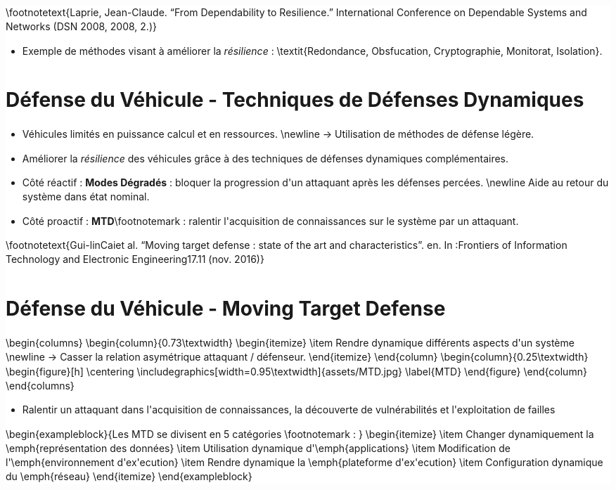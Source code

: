 \footnotetext{Laprie, Jean-Claude. “From Dependability to Resilience.”
International Conference on Dependable Systems and Networks (DSN 2008,
2008, 2.)}


- Exemple de méthodes visant à améliorer la *résilience* : \textit{Redondance, Obsfucation, Cryptographie, Monitorat, Isolation}.



# Défense du Véhicule - Techniques de Défenses Dynamiques

- Véhicules limités en puissance calcul et en ressources. \newline
  $\rightarrow$ Utilisation de méthodes de défense légère.

- Améliorer la *résilience* des véhicules grâce à des techniques de
  défenses dynamiques complémentaires.

- Côté réactif : **Modes Dégradés** : bloquer la progression d'un
  attaquant après les défenses percées. \newline Aide au retour du
  système dans état nominal.

- Côté proactif : **MTD**\footnotemark : ralentir l'acquisition de
  connaissances sur le système par un attaquant.


\footnotetext{Gui-linCaiet al. “Moving target defense : state of
the art and characteristics”. en. In :Frontiers of Information
Technology and Electronic Engineering17.11 (nov. 2016)}

# Défense du Véhicule - Moving Target Defense

\begin{columns}
    \begin{column}{0.73\textwidth}
        \begin{itemize}
            \item Rendre dynamique différents aspects d'un système
				  \newline $\rightarrow$ Casser la relation asymétrique attaquant /
				  défenseur.
        \end{itemize}
    \end{column}
    \begin{column}{0.25\textwidth}
\begin{figure}[h]
    \centering
    \includegraphics[width=0.95\textwidth]{assets/MTD.jpg}
    \label{MTD}
\end{figure}
    \end{column}
\end{columns}


- Ralentir un attaquant dans l'acquisition de connaissances, la
 découverte de vulnérabilités et l'exploitation de failles

\begin{exampleblock}{Les MTD se divisent en 5 catégories \footnotemark : }
  \begin{itemize}
	\item Changer dynamiquement la \emph{représentation des données}
	\item Utilisation dynamique d'\emph{applications}
	\item Modification de l'\emph{environnement d'ex\'ecution}
	\item Rendre dynamique la \emph{plateforme d'ex\'ecution}
	\item Configuration dynamique du \emph{réseau}
  \end{itemize}
\end{exampleblock}
